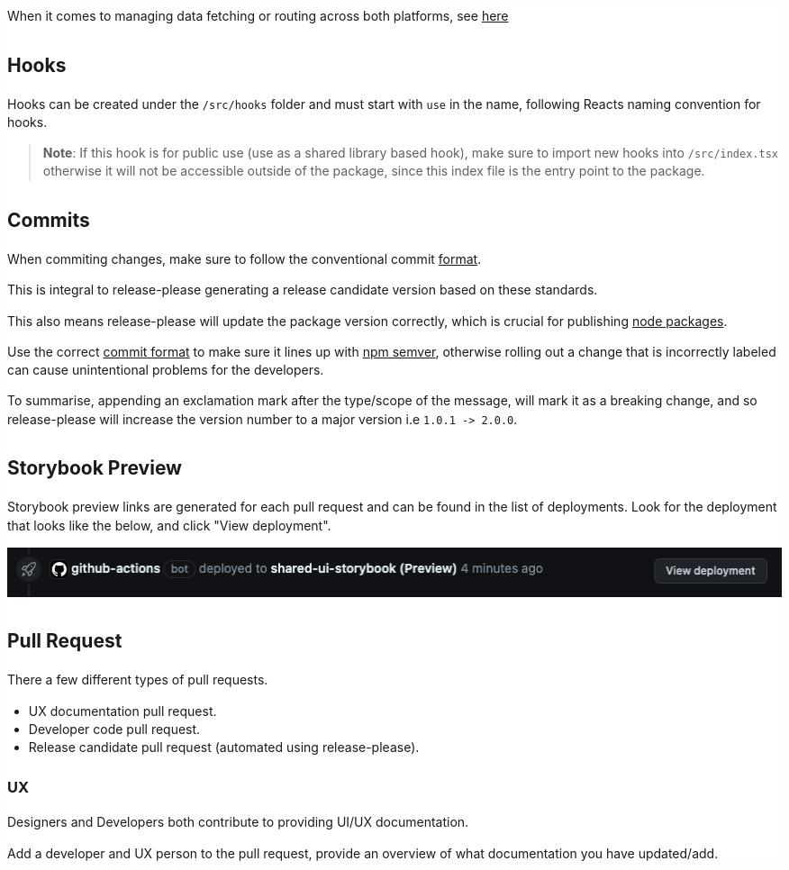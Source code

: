 When it comes to managing data fetching or routing across both platforms, see [here](./Platform.md)

## Hooks

Hooks can be created under the `/src/hooks` folder and must start with `use` in the name, following Reacts naming convention for hooks.

> **Note**: If this hook is for public use (use as a shared library based hook), make sure to import new hooks into `/src/index.tsx` otherwise it will not be accessible outside of the package, since this index file is the entry point to the package.

## Commits

When commiting changes, make sure to follow the conventional commit [format](https://www.conventionalcommits.org/en/v1.0.0/#specification).

This is integral to release-please generating a release candidate version based on these standards.

This also means release-please will update the package version correctly, which is crucial for publishing [node packages](https://docs.npmjs.com/about-semantic-versioning).

Use the correct [commit format](https://www.conventionalcommits.org/en/v1.0.0/#specification) to make sure it lines up with [npm semver](https://docs.npmjs.com/about-semantic-versioning), otherwise rolling out a change that is incorrectly labeled can cause unintentional problems for the developers.

To summarise, appending an exclamation mark after the type/scope of the message, will mark it as a breaking change, and so release-please will increase the version number to a major version i.e `1.0.1 -> 2.0.0`.

## Storybook Preview

Storybook preview links are generated for each pull request and can be found in the list of deployments. Look for the deployment that looks like the below, and click "View deployment".

![View deployment](./images/view-deployment.png)

## Pull Request

There a few different types of pull requests.

- UX documentation pull request.
- Developer code pull request.
- Release candidate pull request (automated using release-please).

### UX

Designers and Developers both contribute to providing UI/UX documentation.

Add a developer and UX person to the pull request, provide an overview of what documentation you have updated/add.
